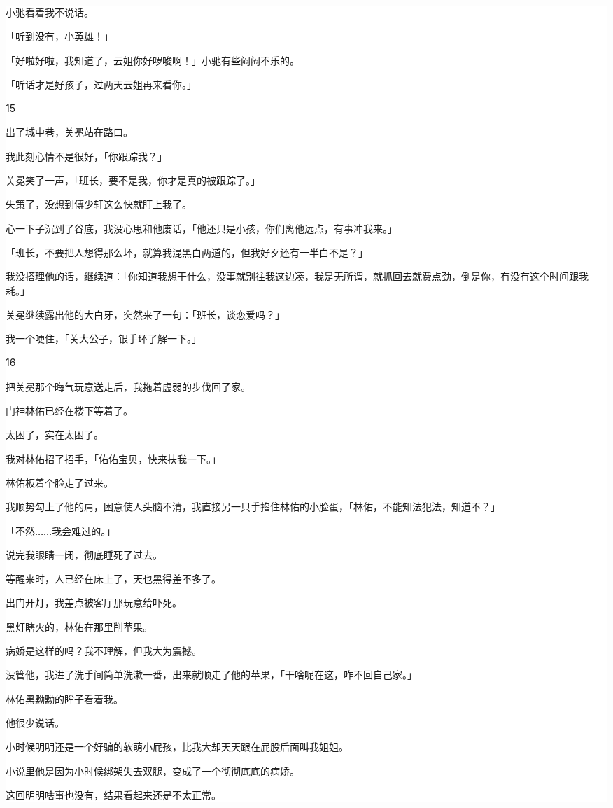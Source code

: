 小驰看着我不说话。

「听到没有，小英雄！」

「好啦好啦，我知道了，云姐你好啰唆啊！」小驰有些闷闷不乐的。

「听话才是好孩子，过两天云姐再来看你。」

15

出了城中巷，关冕站在路口。

我此刻心情不是很好，「你跟踪我？」

关冕笑了一声，「班长，要不是我，你才是真的被跟踪了。」

失策了，没想到傅少轩这么快就盯上我了。

心一下子沉到了谷底，我没心思和他废话，「他还只是小孩，你们离他远点，有事冲我来。」

「班长，不要把人想得那么坏，就算我混黑白两道的，但我好歹还有一半白不是？」

我没搭理他的话，继续道：「你知道我想干什么，没事就别往我这边凑，我是无所谓，就抓回去就费点劲，倒是你，有没有这个时间跟我耗。」

关冕继续露出他的大白牙，突然来了一句：「班长，谈恋爱吗？」

我一个哽住，「关大公子，银手环了解一下。」

16

把关冕那个晦气玩意送走后，我拖着虚弱的步伐回了家。

门神林佑已经在楼下等着了。

太困了，实在太困了。

我对林佑招了招手，「佑佑宝贝，快来扶我一下。」

林佑板着个脸走了过来。

我顺势勾上了他的肩，困意使人头脑不清，我直接另一只手掐住林佑的小脸蛋，「林佑，不能知法犯法，知道不？」

「不然……我会难过的。」

说完我眼睛一闭，彻底睡死了过去。

等醒来时，人已经在床上了，天也黑得差不多了。

出门开灯，我差点被客厅那玩意给吓死。

黑灯瞎火的，林佑在那里削苹果。

病娇是这样的吗？我不理解，但我大为震撼。

没管他，我进了洗手间简单洗漱一番，出来就顺走了他的苹果，「干啥呢在这，咋不回自己家。」

林佑黑黝黝的眸子看着我。

他很少说话。

小时候明明还是一个好骗的软萌小屁孩，比我大却天天跟在屁股后面叫我姐姐。

小说里他是因为小时候绑架失去双腿，变成了一个彻彻底底的病娇。

这回明明啥事也没有，结果看起来还是不太正常。
